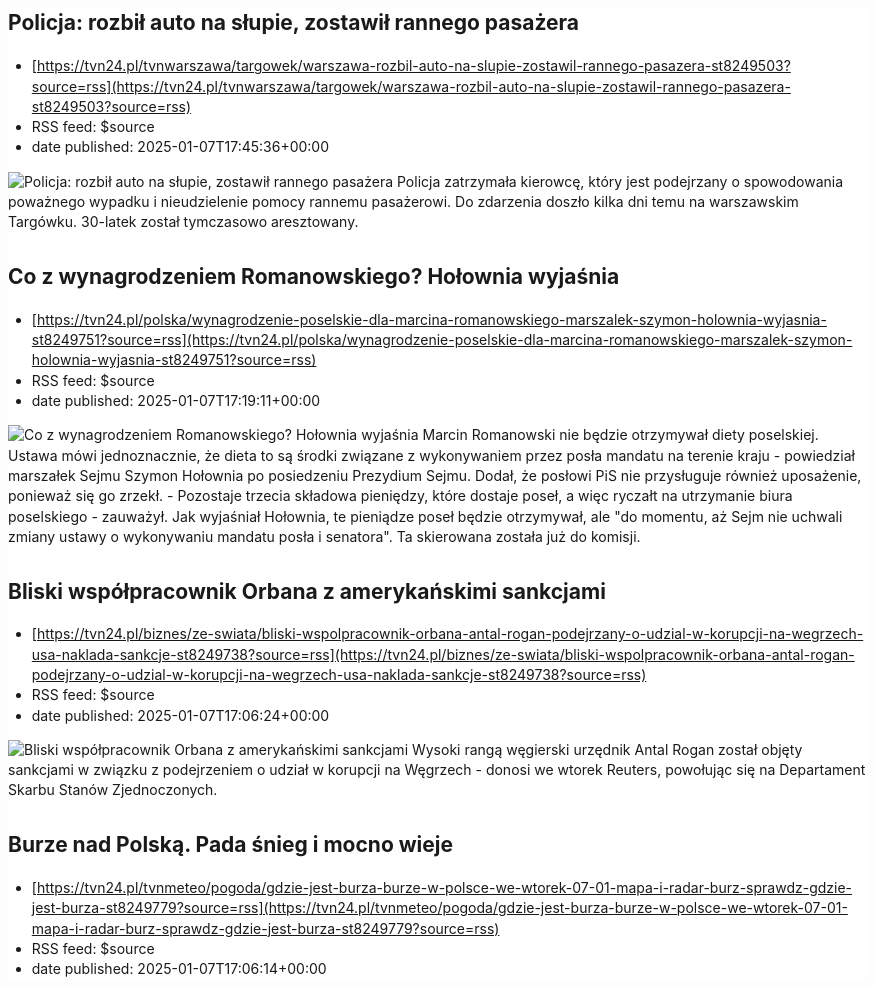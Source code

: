 ## Policja: rozbił auto na słupie, zostawił rannego pasażera
 - [https://tvn24.pl/tvnwarszawa/targowek/warszawa-rozbil-auto-na-slupie-zostawil-rannego-pasazera-st8249503?source=rss](https://tvn24.pl/tvnwarszawa/targowek/warszawa-rozbil-auto-na-slupie-zostawil-rannego-pasazera-st8249503?source=rss)
 - RSS feed: $source
 - date published: 2025-01-07T17:45:36+00:00

<img src="https://tvn24.pl/tvnwarszawa/najnowsze/cdn-zdjecie-8646890-policja-zatrzymala-30-letniego-kierowce-ph8249630/alternates/LANDSCAPE_1280" alt="Policja: rozbił auto na słupie, zostawił rannego pasażera" />
    Policja zatrzymała kierowcę, który jest podejrzany o spowodowania poważnego wypadku i nieudzielenie pomocy rannemu pasażerowi. Do zdarzenia doszło kilka dni temu na warszawskim Targówku. 30-latek został tymczasowo aresztowany.

## Co z wynagrodzeniem Romanowskiego? Hołownia wyjaśnia
 - [https://tvn24.pl/polska/wynagrodzenie-poselskie-dla-marcina-romanowskiego-marszalek-szymon-holownia-wyjasnia-st8249751?source=rss](https://tvn24.pl/polska/wynagrodzenie-poselskie-dla-marcina-romanowskiego-marszalek-szymon-holownia-wyjasnia-st8249751?source=rss)
 - RSS feed: $source
 - date published: 2025-01-07T17:19:11+00:00

<img src="https://tvn24.pl/najnowsze/cdn-zdjecie-4428291-holownia-ph8249743/alternates/LANDSCAPE_1280" alt="Co z wynagrodzeniem Romanowskiego? Hołownia wyjaśnia" />
    Marcin Romanowski nie będzie otrzymywał diety poselskiej. Ustawa mówi jednoznacznie, że dieta to są środki związane z wykonywaniem przez posła mandatu na terenie kraju - powiedział marszałek Sejmu Szymon Hołownia po posiedzeniu Prezydium Sejmu. Dodał, że posłowi PiS nie przysługuje również uposażenie, ponieważ się go zrzekł. - Pozostaje trzecia składowa pieniędzy, które dostaje poseł, a więc ryczałt na utrzymanie biura poselskiego - zauważył. Jak wyjaśniał Hołownia, te pieniądze poseł będzie otrzymywał, ale "do momentu, aż Sejm nie uchwali zmiany ustawy o wykonywaniu mandatu posła i senatora". Ta skierowana została już do komisji.

## Bliski współpracownik Orbana z amerykańskimi sankcjami
 - [https://tvn24.pl/biznes/ze-swiata/bliski-wspolpracownik-orbana-antal-rogan-podejrzany-o-udzial-w-korupcji-na-wegrzech-usa-naklada-sankcje-st8249738?source=rss](https://tvn24.pl/biznes/ze-swiata/bliski-wspolpracownik-orbana-antal-rogan-podejrzany-o-udzial-w-korupcji-na-wegrzech-usa-naklada-sankcje-st8249738?source=rss)
 - RSS feed: $source
 - date published: 2025-01-07T17:06:24+00:00

<img src="https://tvn24.pl/najnowsze/cdn-zdjecie-1392638-pap-20161108-0aj-ph8249819/alternates/LANDSCAPE_1280" alt="Bliski współpracownik Orbana z amerykańskimi sankcjami" />
    Wysoki rangą węgierski urzędnik Antal Rogan został objęty sankcjami w związku z podejrzeniem o udział w korupcji na Węgrzech - donosi we wtorek Reuters, powołując się na Departament Skarbu Stanów Zjednoczonych.

## Burze nad Polską. Pada śnieg i mocno wieje
 - [https://tvn24.pl/tvnmeteo/pogoda/gdzie-jest-burza-burze-w-polsce-we-wtorek-07-01-mapa-i-radar-burz-sprawdz-gdzie-jest-burza-st8249779?source=rss](https://tvn24.pl/tvnmeteo/pogoda/gdzie-jest-burza-burze-w-polsce-we-wtorek-07-01-mapa-i-radar-burz-sprawdz-gdzie-jest-burza-st8249779?source=rss)
 - RSS feed: $source
 - date published: 2025-01-07T17:06:14+00:00
